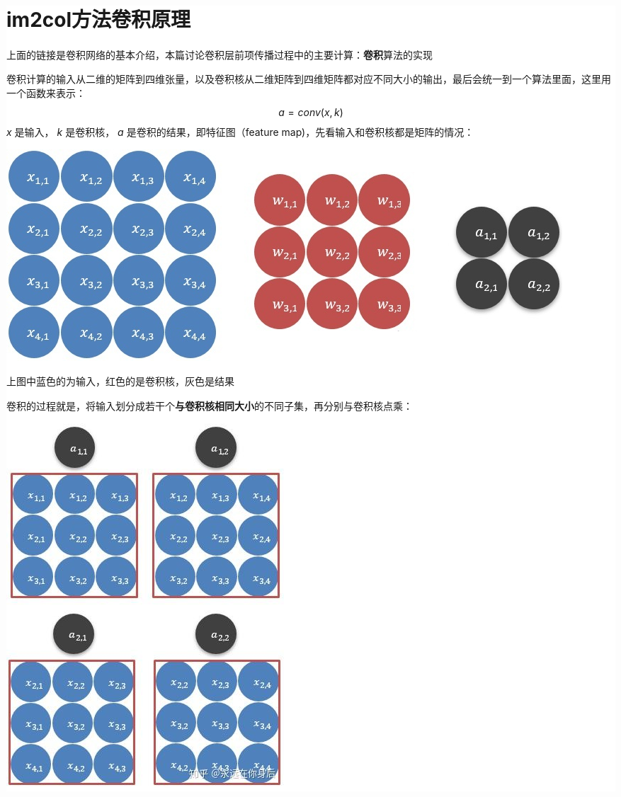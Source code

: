 # im2col方法卷积原理

上面的链接是卷积网络的基本介绍，本篇讨论卷积层前项传播过程中的主要计算：**卷积**算法的实现

卷积计算的输入从二维的矩阵到四维张量，以及卷积核从二维矩阵到四维矩阵都对应不同大小的输出，最后会统一到一个算法里面，这里用一个函数来表示：
$$
a = conv(x, k)
$$
$x$ 是输入， $k$ 是卷积核， $a$ 是卷积的结果，即特征图（feature map)，先看输入和卷积核都是矩阵的情况：

![image-20210923094454313](images/image-20210923094454313.png)

上图中蓝色的为输入，红色的是卷积核，灰色是结果

卷积的过程就是，将输入划分成若干个**与卷积核相同大小**的不同子集，再分别与卷积核点乘：

![image-20210923095523729](images/image-20210923095523729.png)

